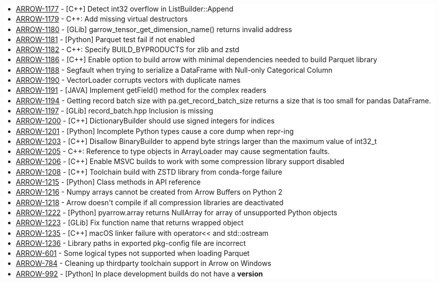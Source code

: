 * [ARROW-1177](https://issues.apache.org/jira/browse/ARROW-1177) - [C++] Detect int32 overflow in ListBuilder::Append
* [ARROW-1179](https://issues.apache.org/jira/browse/ARROW-1179) - C++: Add missing virtual destructors
* [ARROW-1180](https://issues.apache.org/jira/browse/ARROW-1180) - [GLib] garrow_tensor_get_dimension_name() returns invalid address
* [ARROW-1181](https://issues.apache.org/jira/browse/ARROW-1181) - [Python] Parquet test fail if not enabled
* [ARROW-1182](https://issues.apache.org/jira/browse/ARROW-1182) - C++: Specify BUILD_BYPRODUCTS for zlib and zstd
* [ARROW-1186](https://issues.apache.org/jira/browse/ARROW-1186) - [C++] Enable option to build arrow with minimal dependencies needed to build Parquet library
* [ARROW-1188](https://issues.apache.org/jira/browse/ARROW-1188) - Segfault when trying to serialize a DataFrame with Null-only Categorical Column
* [ARROW-1190](https://issues.apache.org/jira/browse/ARROW-1190) - VectorLoader corrupts vectors with duplicate names
* [ARROW-1191](https://issues.apache.org/jira/browse/ARROW-1191) - [JAVA] Implement getField() method for the complex readers
* [ARROW-1194](https://issues.apache.org/jira/browse/ARROW-1194) - Getting record batch size with pa.get_record_batch_size returns a size that is too small for pandas DataFrame.
* [ARROW-1197](https://issues.apache.org/jira/browse/ARROW-1197) - [GLib] record_batch.hpp Inclusion is missing
* [ARROW-1200](https://issues.apache.org/jira/browse/ARROW-1200) - [C++] DictionaryBuilder should use signed integers for indices
* [ARROW-1201](https://issues.apache.org/jira/browse/ARROW-1201) - [Python] Incomplete Python types cause a core dump when repr-ing
* [ARROW-1203](https://issues.apache.org/jira/browse/ARROW-1203) - [C++] Disallow BinaryBuilder to append byte strings larger than the maximum value of int32_t
* [ARROW-1205](https://issues.apache.org/jira/browse/ARROW-1205) - C++: Reference to type objects in ArrayLoader may cause segmentation faults.
* [ARROW-1206](https://issues.apache.org/jira/browse/ARROW-1206) - [C++] Enable MSVC builds to work with some compression library support disabled
* [ARROW-1208](https://issues.apache.org/jira/browse/ARROW-1208) - [C++] Toolchain build with ZSTD library from conda-forge failure
* [ARROW-1215](https://issues.apache.org/jira/browse/ARROW-1215) - [Python] Class methods in API reference
* [ARROW-1216](https://issues.apache.org/jira/browse/ARROW-1216) - Numpy arrays cannot be created from Arrow Buffers on Python 2
* [ARROW-1218](https://issues.apache.org/jira/browse/ARROW-1218) - Arrow doesn't compile if all compression libraries are deactivated
* [ARROW-1222](https://issues.apache.org/jira/browse/ARROW-1222) - [Python] pyarrow.array returns NullArray for array of unsupported Python objects
* [ARROW-1223](https://issues.apache.org/jira/browse/ARROW-1223) - [GLib] Fix function name that returns wrapped object
* [ARROW-1235](https://issues.apache.org/jira/browse/ARROW-1235) - [C++] macOS linker failure with operator<< and std::ostream
* [ARROW-1236](https://issues.apache.org/jira/browse/ARROW-1236) - Library paths in exported pkg-config file are incorrect
* [ARROW-601](https://issues.apache.org/jira/browse/ARROW-601) - Some logical types not supported when loading Parquet
* [ARROW-784](https://issues.apache.org/jira/browse/ARROW-784) - Cleaning up thirdparty toolchain support in Arrow on Windows
* [ARROW-992](https://issues.apache.org/jira/browse/ARROW-992) - [Python] In place development builds do not have a __version__

[2]: https://github.com/apache/arrow/releases/tag/apache-arrow-0.5.0
[6]: https://www.apache.org/dyn/closer.cgi/arrow/arrow-0.5.0/
[8]: http://arrow.apache.org/blog/2017/07/25/0.5.0-release/